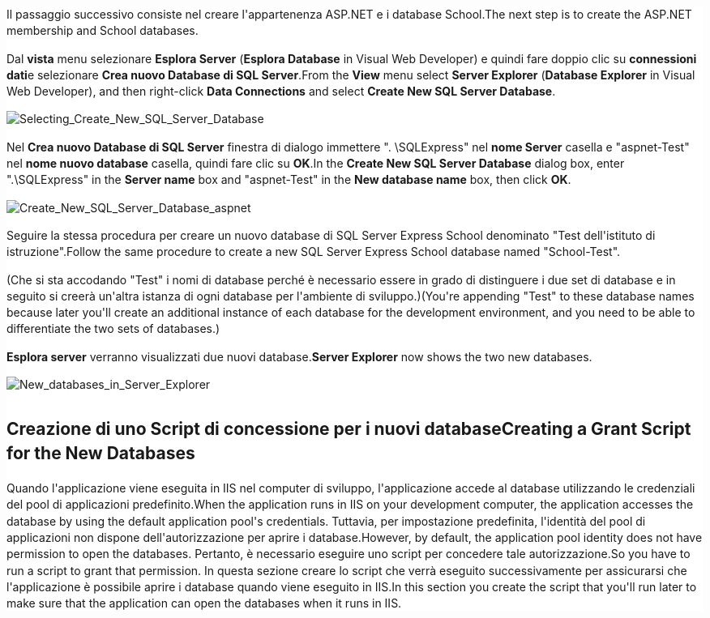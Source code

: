 <span data-ttu-id="faf6d-145">Il passaggio successivo consiste nel creare l'appartenenza ASP.NET e i database School.</span><span class="sxs-lookup"><span data-stu-id="faf6d-145">The next step is to create the ASP.NET membership and School databases.</span></span>

<span data-ttu-id="faf6d-146">Dal **vista** menu selezionare **Esplora Server** (**Esplora Database** in Visual Web Developer) e quindi fare doppio clic su **connessioni dati**e selezionare **Crea nuovo Database di SQL Server**.</span><span class="sxs-lookup"><span data-stu-id="faf6d-146">From the **View** menu select **Server Explorer** (**Database Explorer** in Visual Web Developer), and then right-click **Data Connections** and select **Create New SQL Server Database**.</span></span>

![Selecting_Create_New_SQL_Server_Database](deployment-to-a-hosting-provider-migrating-to-sql-server-10-of-12/_static/image1.png)

<span data-ttu-id="faf6d-148">Nel **Crea nuovo Database di SQL Server** finestra di dialogo immettere ". \SQLExpress" nel **nome Server** casella e "aspnet-Test" nel **nome nuovo database** casella, quindi fare clic su **OK**.</span><span class="sxs-lookup"><span data-stu-id="faf6d-148">In the **Create New SQL Server Database** dialog box, enter ".\SQLExpress" in the **Server name** box and "aspnet-Test" in the **New database name** box, then click **OK**.</span></span>

![Create_New_SQL_Server_Database_aspnet](deployment-to-a-hosting-provider-migrating-to-sql-server-10-of-12/_static/image2.png)

<span data-ttu-id="faf6d-150">Seguire la stessa procedura per creare un nuovo database di SQL Server Express School denominato "Test dell'istituto di istruzione".</span><span class="sxs-lookup"><span data-stu-id="faf6d-150">Follow the same procedure to create a new SQL Server Express School database named "School-Test".</span></span>

<span data-ttu-id="faf6d-151">(Che si sta accodando "Test" i nomi di database perché è necessario essere in grado di distinguere i due set di database e in seguito si creerà un'altra istanza di ogni database per l'ambiente di sviluppo.)</span><span class="sxs-lookup"><span data-stu-id="faf6d-151">(You're appending "Test" to these database names because later you'll create an additional instance of each database for the development environment, and you need to be able to differentiate the two sets of databases.)</span></span>

<span data-ttu-id="faf6d-152">**Esplora server** verranno visualizzati due nuovi database.</span><span class="sxs-lookup"><span data-stu-id="faf6d-152">**Server Explorer** now shows the two new databases.</span></span>

![New_databases_in_Server_Explorer](deployment-to-a-hosting-provider-migrating-to-sql-server-10-of-12/_static/image3.png)

## <a name="creating-a-grant-script-for-the-new-databases"></a><span data-ttu-id="faf6d-154">Creazione di uno Script di concessione per i nuovi database</span><span class="sxs-lookup"><span data-stu-id="faf6d-154">Creating a Grant Script for the New Databases</span></span>

<span data-ttu-id="faf6d-155">Quando l'applicazione viene eseguita in IIS nel computer di sviluppo, l'applicazione accede al database utilizzando le credenziali del pool di applicazioni predefinito.</span><span class="sxs-lookup"><span data-stu-id="faf6d-155">When the application runs in IIS on your development computer, the application accesses the database by using the default application pool's credentials.</span></span> <span data-ttu-id="faf6d-156">Tuttavia, per impostazione predefinita, l'identità del pool di applicazioni non dispone dell'autorizzazione per aprire i database.</span><span class="sxs-lookup"><span data-stu-id="faf6d-156">However, by default, the application pool identity does not have permission to open the databases.</span></span> <span data-ttu-id="faf6d-157">Pertanto, è necessario eseguire uno script per concedere tale autorizzazione.</span><span class="sxs-lookup"><span data-stu-id="faf6d-157">So you have to run a script to grant that permission.</span></span> <span data-ttu-id="faf6d-158">In questa sezione creare lo script che verrà eseguito successivamente per assicurarsi che l'applicazione è possibile aprire i database quando viene eseguito in IIS.</span><span class="sxs-lookup"><span data-stu-id="faf6d-158">In this section you create the script that you'll run later to make sure that the application can open the databases when it runs in IIS.</span></span>
